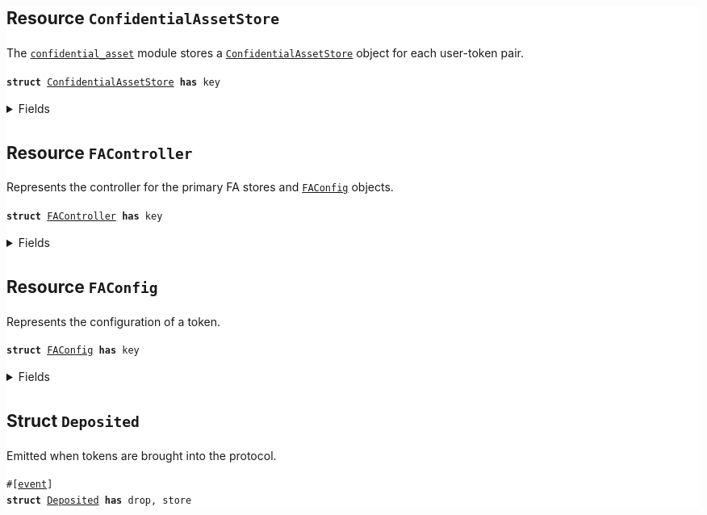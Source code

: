 

<a id="0x7_confidential_asset_ConfidentialAssetStore"></a>

## Resource `ConfidentialAssetStore`

The <code><a href="confidential_asset.md#0x7_confidential_asset">confidential_asset</a></code> module stores a <code><a href="confidential_asset.md#0x7_confidential_asset_ConfidentialAssetStore">ConfidentialAssetStore</a></code> object for each user-token pair.


<pre><code><b>struct</b> <a href="confidential_asset.md#0x7_confidential_asset_ConfidentialAssetStore">ConfidentialAssetStore</a> <b>has</b> key
</code></pre>



<details><summary>Fields</summary></details>

<a id="0x7_confidential_asset_FAController"></a>

## Resource `FAController`

Represents the controller for the primary FA stores and <code><a href="confidential_asset.md#0x7_confidential_asset_FAConfig">FAConfig</a></code> objects.


<pre><code><b>struct</b> <a href="confidential_asset.md#0x7_confidential_asset_FAController">FAController</a> <b>has</b> key
</code></pre>



<details><summary>Fields</summary></details>

<a id="0x7_confidential_asset_FAConfig"></a>

## Resource `FAConfig`

Represents the configuration of a token.


<pre><code><b>struct</b> <a href="confidential_asset.md#0x7_confidential_asset_FAConfig">FAConfig</a> <b>has</b> key
</code></pre>



<details><summary>Fields</summary></details>

<a id="0x7_confidential_asset_Deposited"></a>

## Struct `Deposited`

Emitted when tokens are brought into the protocol.


<pre><code>#[<a href="../../libra2-framework/doc/event.md#0x1_event">event</a>]
<b>struct</b> <a href="confidential_asset.md#0x7_confidential_asset_Deposited">Deposited</a> <b>has</b> drop, store
</code></pre>
